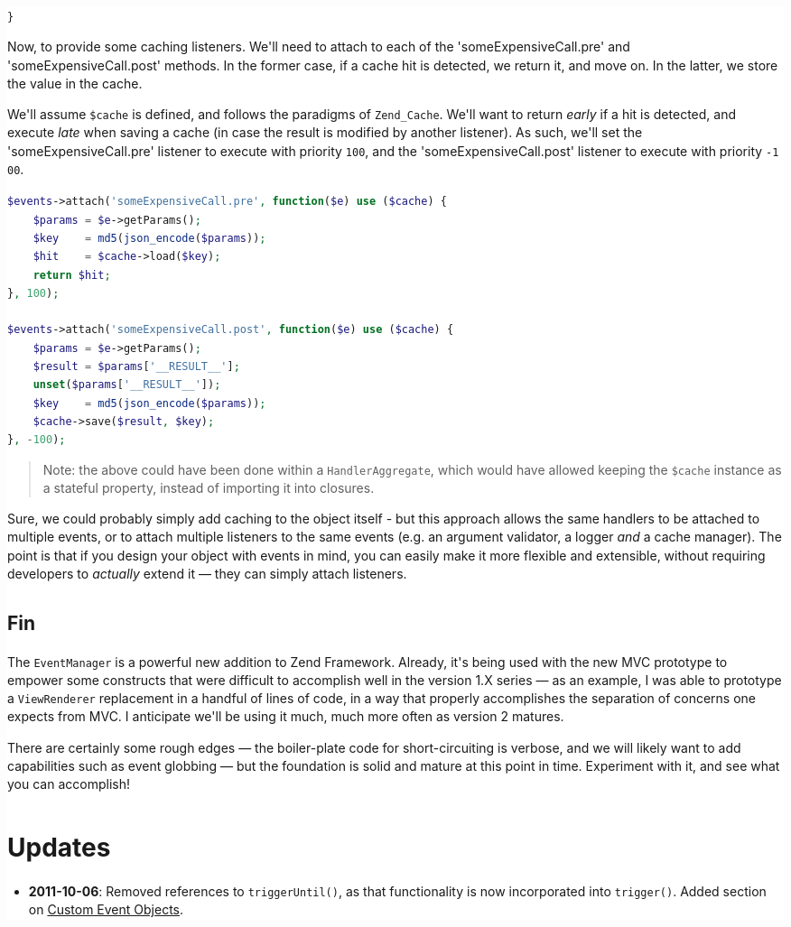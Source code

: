 ```php
}
```

Now, to provide some caching listeners. We'll need to attach to each of the
'someExpensiveCall.pre' and 'someExpensiveCall.post' methods. In the former
case, if a cache hit is detected, we return it, and move on. In the latter, we
store the value in the cache.

We'll assume `$cache` is defined, and follows the paradigms of `Zend_Cache`.
We'll want to return *early* if a hit is detected, and execute *late* when
saving a cache (in case the result is modified by another listener). As such,
we'll set the 'someExpensiveCall.pre' listener to execute with priority `100`,
and the 'someExpensiveCall.post' listener to execute with priority `-100`.

```php
$events->attach('someExpensiveCall.pre', function($e) use ($cache) {
    $params = $e->getParams();
    $key    = md5(json_encode($params));
    $hit    = $cache->load($key);
    return $hit;
}, 100);

$events->attach('someExpensiveCall.post', function($e) use ($cache) {
    $params = $e->getParams();
    $result = $params['__RESULT__'];
    unset($params['__RESULT__']);
    $key    = md5(json_encode($params));
    $cache->save($result, $key);
}, -100);
```

> Note: the above could have been done within a `HandlerAggregate`, which would
> have allowed keeping the `$cache` instance as a stateful property, instead of
> importing it into closures.

Sure, we could probably simply add caching to the object itself - but this
approach allows the same handlers to be attached to multiple events, or to
attach multiple listeners to the same events (e.g. an argument validator, a
logger *and* a cache manager). The point is that if you design your object with
events in mind, you can easily make it more flexible and extensible, without
requiring developers to *actually* extend it — they can simply attach listeners.

## Fin

The `EventManager` is a powerful new addition to Zend Framework. Already, it's
being used with the new MVC prototype to empower some constructs that were
difficult to accomplish well in the version 1.X series — as an example, I was
able to prototype a `ViewRenderer` replacement in a handful of lines of code, in
a way that properly accomplishes the separation of concerns one expects from
MVC. I anticipate we'll be using it much, much more often as version 2 matures.

There are certainly some rough edges — the boiler-plate code for
short-circuiting is verbose, and we will likely want to add capabilities such as
event globbing — but the foundation is solid and mature at this point in time.
Experiment with it, and see what you can accomplish!

Updates
=======

- **2011-10-06**: Removed references to `triggerUntil()`, as that functionality
  is now incorporated into `trigger()`. Added section on
  [Custom Event Objects](#custom-event-obejcts).

